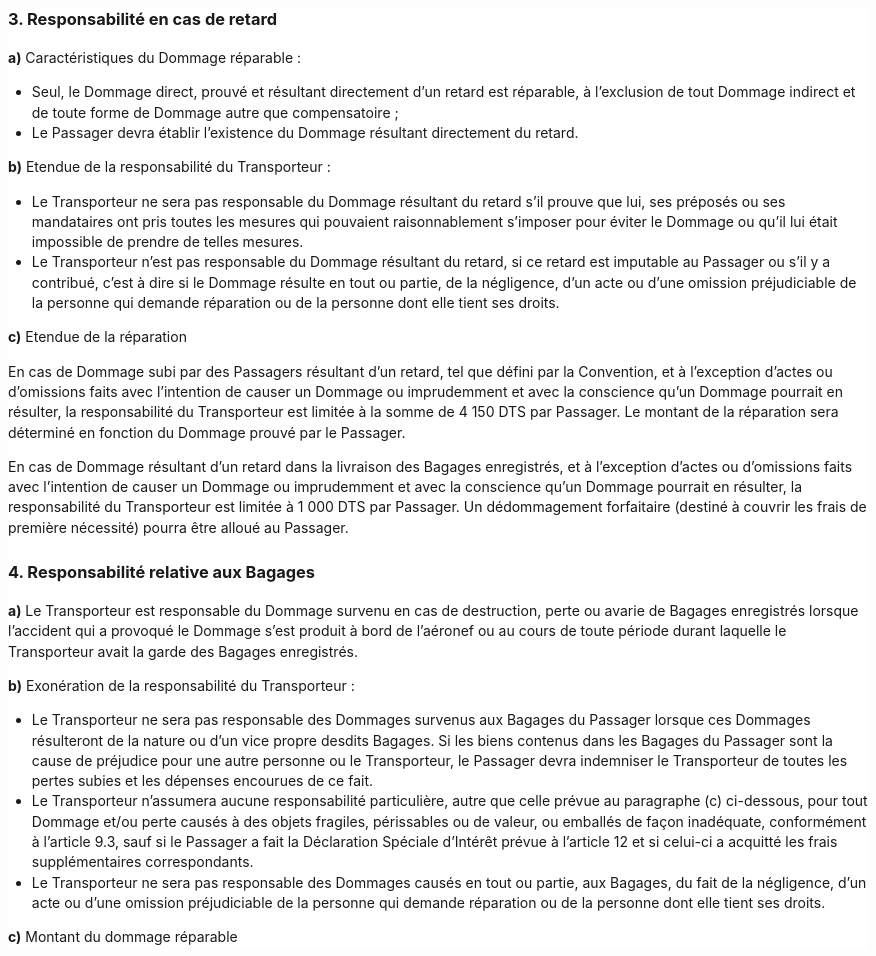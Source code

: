 ### 3\. Responsabilité en cas de retard

**a)** Caractéristiques du Dommage réparable :

* Seul, le Dommage direct, prouvé et résultant directement d’un retard est réparable, à l’exclusion de tout Dommage indirect et de toute forme de Dommage autre que compensatoire ;
* Le Passager devra établir l’existence du Dommage résultant directement du retard.

**b)** Etendue de la responsabilité du Transporteur :

* Le Transporteur ne sera pas responsable du Dommage résultant du retard s’il prouve que lui, ses préposés ou ses mandataires ont pris toutes les mesures qui pouvaient raisonnablement s’imposer pour éviter le Dommage ou qu’il lui était impossible de prendre de telles mesures.
* Le Transporteur n’est pas responsable du Dommage résultant du retard, si ce retard est imputable au Passager ou s’il y a contribué, c’est à dire si le Dommage résulte en tout ou partie, de la négligence, d’un acte ou d’une omission préjudiciable de la personne qui demande réparation ou de la personne dont elle tient ses droits.

**c)** Etendue de la réparation

En cas de Dommage subi par des Passagers résultant d’un retard, tel que défini par la Convention, et à l’exception d’actes ou d’omissions faits avec l’intention de causer un Dommage ou imprudemment et avec la conscience qu’un Dommage pourrait en résulter, la responsabilité du Transporteur est limitée à la somme de 4 150 DTS par Passager. Le montant de la réparation sera déterminé en fonction du Dommage prouvé par le Passager.

En cas de Dommage résultant d’un retard dans la livraison des Bagages enregistrés, et à l’exception d’actes ou d’omissions faits avec l’intention de causer un Dommage ou imprudemment et avec la conscience qu’un Dommage pourrait en résulter, la responsabilité du Transporteur est limitée à 1 000 DTS par Passager. Un dédommagement forfaitaire (destiné à couvrir les frais de première nécessité) pourra être alloué au Passager.

### 4\. Responsabilité relative aux Bagages

**a)** Le Transporteur est responsable du Dommage survenu en cas de destruction, perte ou avarie de Bagages enregistrés lorsque l’accident qui a provoqué le Dommage s’est produit à bord de l’aéronef ou au cours de toute période durant laquelle le Transporteur avait la garde des Bagages enregistrés.

**b)** Exonération de la responsabilité du Transporteur :

* Le Transporteur ne sera pas responsable des Dommages survenus aux Bagages du Passager lorsque ces Dommages résulteront de la nature ou d’un vice propre desdits Bagages. Si les biens contenus dans les Bagages du Passager sont la cause de préjudice pour une autre personne ou le Transporteur, le Passager devra indemniser le Transporteur de toutes les pertes subies et les dépenses encourues de ce fait.
* Le Transporteur n’assumera aucune responsabilité particulière, autre que celle prévue au paragraphe (c) ci-dessous, pour tout Dommage et/ou perte causés à des objets fragiles, périssables ou de valeur, ou emballés de façon inadéquate, conformément à l’article 9.3, sauf si le Passager a fait la Déclaration Spéciale d’Intérêt prévue à l’article 12 et si celui-ci a acquitté les frais supplémentaires correspondants.
* Le Transporteur ne sera pas responsable des Dommages causés en tout ou partie, aux Bagages, du fait de la négligence, d’un acte ou d’une omission préjudiciable de la personne qui demande réparation ou de la personne dont elle tient ses droits.

**c)** Montant du dommage réparable

